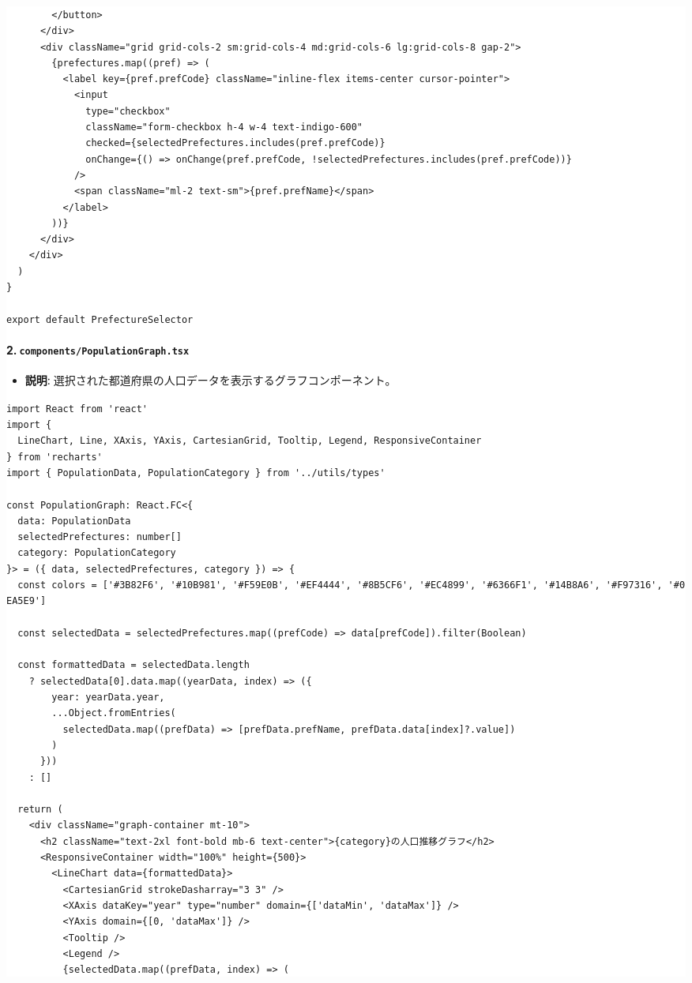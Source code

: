 ```tsx
        </button>
      </div>
      <div className="grid grid-cols-2 sm:grid-cols-4 md:grid-cols-6 lg:grid-cols-8 gap-2">
        {prefectures.map((pref) => (
          <label key={pref.prefCode} className="inline-flex items-center cursor-pointer">
            <input
              type="checkbox"
              className="form-checkbox h-4 w-4 text-indigo-600"
              checked={selectedPrefectures.includes(pref.prefCode)}
              onChange={() => onChange(pref.prefCode, !selectedPrefectures.includes(pref.prefCode))}
            />
            <span className="ml-2 text-sm">{pref.prefName}</span>
          </label>
        ))}
      </div>
    </div>
  )
}

export default PrefectureSelector
```

#### 2. `components/PopulationGraph.tsx`

- **説明**: 選択された都道府県の人口データを表示するグラフコンポーネント。

```tsx
import React from 'react'
import {
  LineChart, Line, XAxis, YAxis, CartesianGrid, Tooltip, Legend, ResponsiveContainer
} from 'recharts'
import { PopulationData, PopulationCategory } from '../utils/types'

const PopulationGraph: React.FC<{
  data: PopulationData
  selectedPrefectures: number[]
  category: PopulationCategory
}> = ({ data, selectedPrefectures, category }) => {
  const colors = ['#3B82F6', '#10B981', '#F59E0B', '#EF4444', '#8B5CF6', '#EC4899', '#6366F1', '#14B8A6', '#F97316', '#0EA5E9']

  const selectedData = selectedPrefectures.map((prefCode) => data[prefCode]).filter(Boolean)

  const formattedData = selectedData.length
    ? selectedData[0].data.map((yearData, index) => ({
        year: yearData.year,
        ...Object.fromEntries(
          selectedData.map((prefData) => [prefData.prefName, prefData.data[index]?.value])
        )
      }))
    : []

  return (
    <div className="graph-container mt-10">
      <h2 className="text-2xl font-bold mb-6 text-center">{category}の人口推移グラフ</h2>
      <ResponsiveContainer width="100%" height={500}>
        <LineChart data={formattedData}>
          <CartesianGrid strokeDasharray="3 3" />
          <XAxis dataKey="year" type="number" domain={['dataMin', 'dataMax']} />
          <YAxis domain={[0, 'dataMax']} />
          <Tooltip />
          <Legend />
          {selectedData.map((prefData, index) => (
```

  [prefCode: number]: {